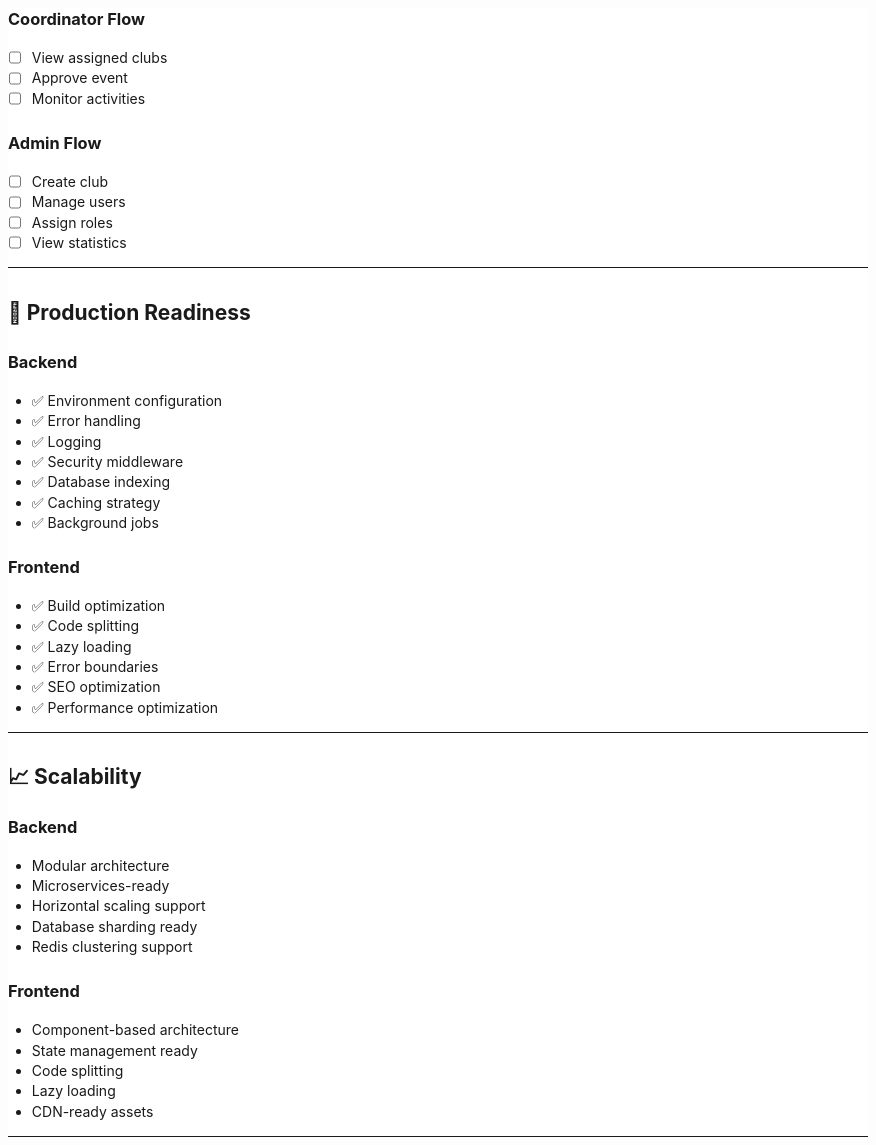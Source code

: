 ### Coordinator Flow
- [ ] View assigned clubs
- [ ] Approve event
- [ ] Monitor activities

### Admin Flow
- [ ] Create club
- [ ] Manage users
- [ ] Assign roles
- [ ] View statistics

---

## 🎯 Production Readiness

### Backend
- ✅ Environment configuration
- ✅ Error handling
- ✅ Logging
- ✅ Security middleware
- ✅ Database indexing
- ✅ Caching strategy
- ✅ Background jobs

### Frontend
- ✅ Build optimization
- ✅ Code splitting
- ✅ Lazy loading
- ✅ Error boundaries
- ✅ SEO optimization
- ✅ Performance optimization

---

## 📈 Scalability

### Backend
- Modular architecture
- Microservices-ready
- Horizontal scaling support
- Database sharding ready
- Redis clustering support

### Frontend
- Component-based architecture
- State management ready
- Code splitting
- Lazy loading
- CDN-ready assets

---